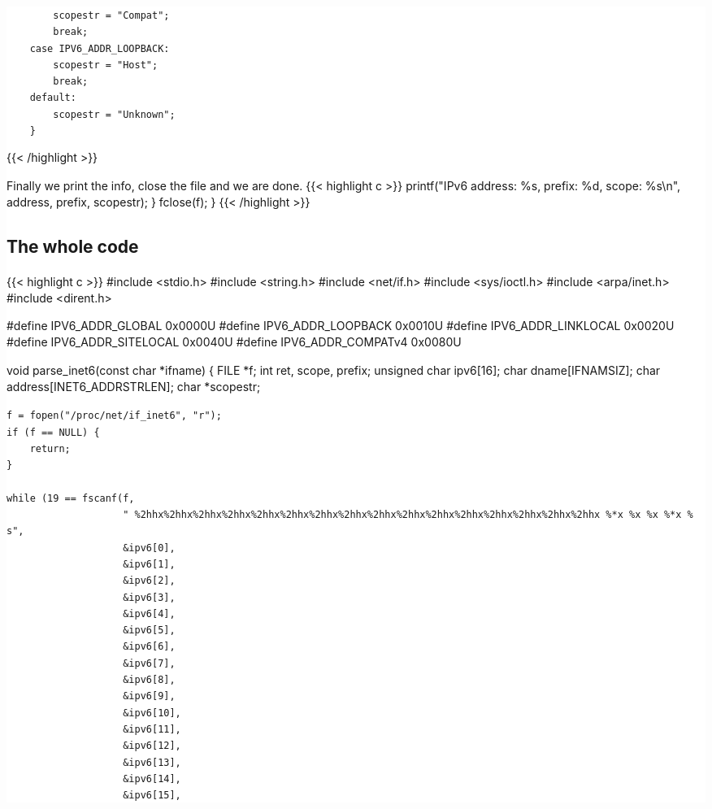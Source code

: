             scopestr = "Compat";
            break;
        case IPV6_ADDR_LOOPBACK:
            scopestr = "Host";
            break;
        default:
            scopestr = "Unknown";
        }
{{< /highlight >}}

Finally we print the info, close the file and we are done.
{{< highlight c >}}
        printf("IPv6 address: %s, prefix: %d, scope: %s\\n", address, prefix, scopestr);
    }
    fclose(f);
}
{{< /highlight >}}

## The whole code
{{< highlight c >}}
#include <stdio.h>
#include <string.h>
#include <net/if.h>
#include <sys/ioctl.h>
#include <arpa/inet.h>
#include <dirent.h>

#define IPV6_ADDR_GLOBAL        0x0000U
#define IPV6_ADDR_LOOPBACK      0x0010U
#define IPV6_ADDR_LINKLOCAL     0x0020U
#define IPV6_ADDR_SITELOCAL     0x0040U
#define IPV6_ADDR_COMPATv4      0x0080U

void parse_inet6(const char *ifname) {
    FILE *f;
    int ret, scope, prefix;
    unsigned char ipv6[16];
    char dname[IFNAMSIZ];
    char address[INET6_ADDRSTRLEN];
    char *scopestr;

    f = fopen("/proc/net/if_inet6", "r");
    if (f == NULL) {
        return;
    }

    while (19 == fscanf(f,
                        " %2hhx%2hhx%2hhx%2hhx%2hhx%2hhx%2hhx%2hhx%2hhx%2hhx%2hhx%2hhx%2hhx%2hhx%2hhx%2hhx %*x %x %x %*x %s",
                        &ipv6[0],
                        &ipv6[1],
                        &ipv6[2],
                        &ipv6[3],
                        &ipv6[4],
                        &ipv6[5],
                        &ipv6[6],
                        &ipv6[7],
                        &ipv6[8],
                        &ipv6[9],
                        &ipv6[10],
                        &ipv6[11],
                        &ipv6[12],
                        &ipv6[13],
                        &ipv6[14],
                        &ipv6[15],